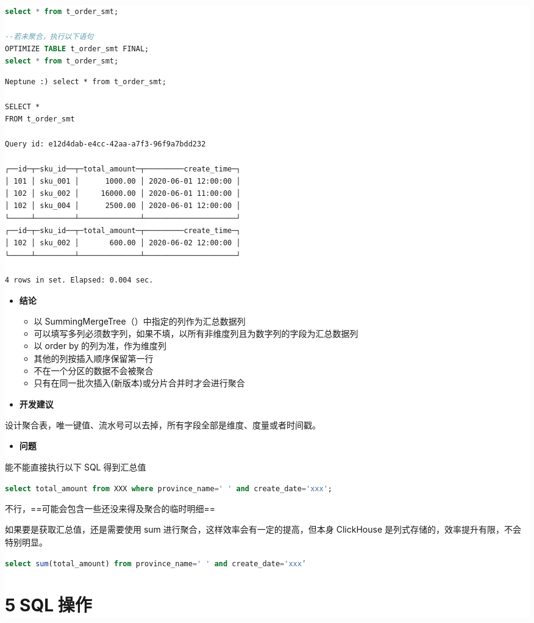 ```sql
select * from t_order_smt;

--若未聚合，执行以下语句
OPTIMIZE TABLE t_order_smt FINAL;
select * from t_order_smt;
```

```shell
Neptune :) select * from t_order_smt;

SELECT *
FROM t_order_smt

Query id: e12d4dab-e4cc-42aa-a7f3-96f9a7bdd232

┌──id─┬─sku_id──┬─total_amount─┬─────────create_time─┐
│ 101 │ sku_001 │      1000.00 │ 2020-06-01 12:00:00 │
│ 102 │ sku_002 │     16000.00 │ 2020-06-01 11:00:00 │
│ 102 │ sku_004 │      2500.00 │ 2020-06-01 12:00:00 │
└─────┴─────────┴──────────────┴─────────────────────┘
┌──id─┬─sku_id──┬─total_amount─┬─────────create_time─┐
│ 102 │ sku_002 │       600.00 │ 2020-06-02 12:00:00 │
└─────┴─────────┴──────────────┴─────────────────────┘

4 rows in set. Elapsed: 0.004 sec.

```

* **结论**
  * 以 SummingMergeTree（）中指定的列作为汇总数据列
  * 可以填写多列必须数字列，如果不填，以所有非维度列且为数字列的字段为汇总数据列
  * 以 order by 的列为准，作为维度列
  * 其他的列按插入顺序保留第一行
  * 不在一个分区的数据不会被聚合
  * 只有在同一批次插入(新版本)或分片合并时才会进行聚合

* **开发建议**

设计聚合表，唯一键值、流水号可以去掉，所有字段全部是维度、度量或者时间戳。

* **问题**

能不能直接执行以下 SQL 得到汇总值

```sql
select total_amount from XXX where province_name=' ' and create_date='xxx';
```

不行，==可能会包含一些还没来得及聚合的临时明细==

如果要是获取汇总值，还是需要使用 sum 进行聚合，这样效率会有一定的提高，但本身 ClickHouse 是列式存储的，效率提升有限，不会特别明显。

```sql
select sum(total_amount) from province_name=' ' and create_date='xxx’
```

# 5 **SQL** **操作**
